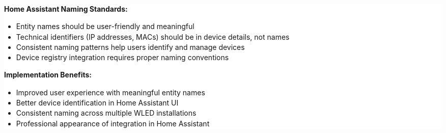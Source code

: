 **Home Assistant Naming Standards:**
- Entity names should be user-friendly and meaningful
- Technical identifiers (IP addresses, MACs) should be in device details, not names
- Consistent naming patterns help users identify and manage devices
- Device registry integration requires proper naming conventions

**Implementation Benefits:**
- Improved user experience with meaningful entity names
- Better device identification in Home Assistant UI
- Consistent naming across multiple WLED installations
- Professional appearance of integration in Home Assistant